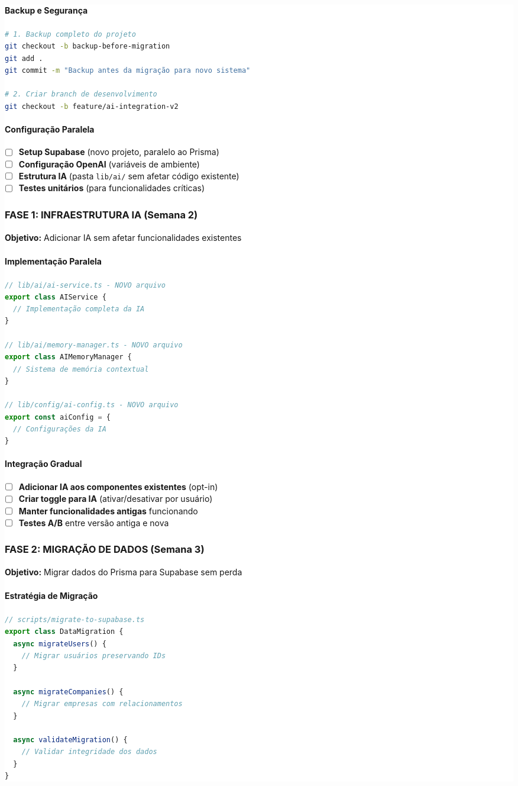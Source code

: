 #### **Backup e Segurança**
```bash
# 1. Backup completo do projeto
git checkout -b backup-before-migration
git add .
git commit -m "Backup antes da migração para novo sistema"

# 2. Criar branch de desenvolvimento
git checkout -b feature/ai-integration-v2
```

#### **Configuração Paralela**
- [ ] **Setup Supabase** (novo projeto, paralelo ao Prisma)
- [ ] **Configuração OpenAI** (variáveis de ambiente)
- [ ] **Estrutura IA** (pasta `lib/ai/` sem afetar código existente)
- [ ] **Testes unitários** (para funcionalidades críticas)

### **FASE 1: INFRAESTRUTURA IA (Semana 2)**
**Objetivo:** Adicionar IA sem afetar funcionalidades existentes

#### **Implementação Paralela**
```typescript
// lib/ai/ai-service.ts - NOVO arquivo
export class AIService {
  // Implementação completa da IA
}

// lib/ai/memory-manager.ts - NOVO arquivo  
export class AIMemoryManager {
  // Sistema de memória contextual
}

// lib/config/ai-config.ts - NOVO arquivo
export const aiConfig = {
  // Configurações da IA
}
```

#### **Integração Gradual**
- [ ] **Adicionar IA aos componentes existentes** (opt-in)
- [ ] **Criar toggle para IA** (ativar/desativar por usuário)
- [ ] **Manter funcionalidades antigas** funcionando
- [ ] **Testes A/B** entre versão antiga e nova

### **FASE 2: MIGRAÇÃO DE DADOS (Semana 3)**
**Objetivo:** Migrar dados do Prisma para Supabase sem perda

#### **Estratégia de Migração**
```typescript
// scripts/migrate-to-supabase.ts
export class DataMigration {
  async migrateUsers() {
    // Migrar usuários preservando IDs
  }
  
  async migrateCompanies() {
    // Migrar empresas com relacionamentos
  }
  
  async validateMigration() {
    // Validar integridade dos dados
  }
}
```